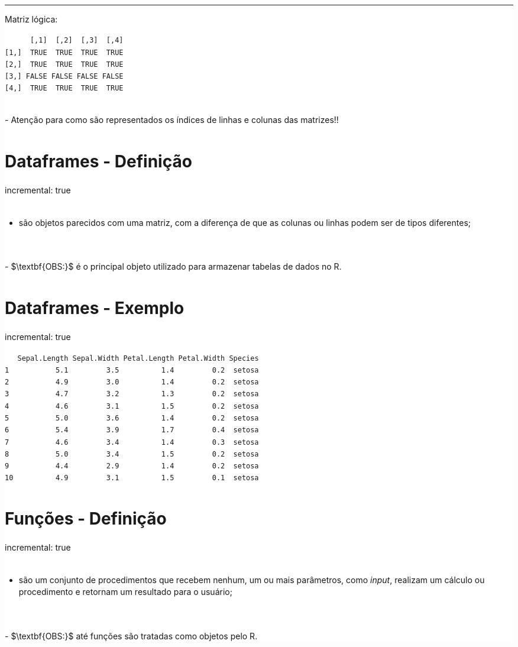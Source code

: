 ***
Matriz lógica:

```
      [,1]  [,2]  [,3]  [,4]
[1,]  TRUE  TRUE  TRUE  TRUE
[2,]  TRUE  TRUE  TRUE  TRUE
[3,] FALSE FALSE FALSE FALSE
[4,]  TRUE  TRUE  TRUE  TRUE
```

<br /> 
- Atenção para como são representados os índices de linhas e colunas das matrizes!!

Dataframes - Definição
========================================================
incremental: true
<br />
<br />
- são objetos parecidos com uma matriz, com a diferença de que as colunas ou linhas podem ser de tipos diferentes;
<br />
<br />
- $\textbf{OBS:}$ é o principal objeto utilizado para armazenar tabelas de dados no R.

Dataframes - Exemplo
========================================================
incremental: true

```
   Sepal.Length Sepal.Width Petal.Length Petal.Width Species
1           5.1         3.5          1.4         0.2  setosa
2           4.9         3.0          1.4         0.2  setosa
3           4.7         3.2          1.3         0.2  setosa
4           4.6         3.1          1.5         0.2  setosa
5           5.0         3.6          1.4         0.2  setosa
6           5.4         3.9          1.7         0.4  setosa
7           4.6         3.4          1.4         0.3  setosa
8           5.0         3.4          1.5         0.2  setosa
9           4.4         2.9          1.4         0.2  setosa
10          4.9         3.1          1.5         0.1  setosa
```


Funções - Definição
========================================================
incremental: true
<br />
<br />
- são um conjunto de procedimentos que recebem nenhum, um ou mais parâmetros, como $\textit{input}$, realizam um cálculo ou procedimento e retornam um resultado para o usuário;
<br />
<br />
- $\textbf{OBS:}$ até funções são tratadas como objetos pelo R.
